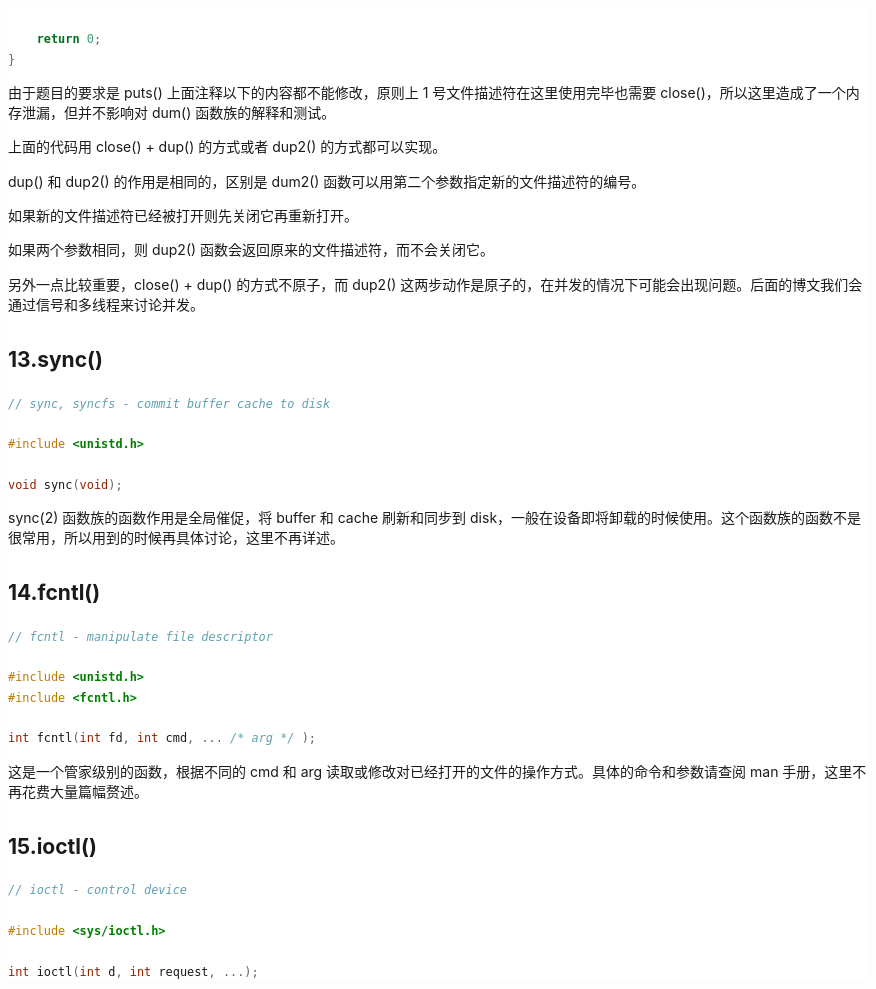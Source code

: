```c

    return 0;
}
```
由于题目的要求是 puts() 上面注释以下的内容都不能修改，原则上 1 号文件描述符在这里使用完毕也需要 close()，所以这里造成了一个内存泄漏，但并不影响对 dum() 函数族的解释和测试。

上面的代码用 close() + dup() 的方式或者 dup2() 的方式都可以实现。

dup() 和 dup2() 的作用是相同的，区别是 dum2() 函数可以用第二个参数指定新的文件描述符的编号。

如果新的文件描述符已经被打开则先关闭它再重新打开。

如果两个参数相同，则 dup2() 函数会返回原来的文件描述符，而不会关闭它。

另外一点比较重要，close() + dup() 的方式不原子，而 dup2() 这两步动作是原子的，在并发的情况下可能会出现问题。后面的博文我们会通过信号和多线程来讨论并发。

 

## 13.sync()

```c
// sync, syncfs - commit buffer cache to disk

#include <unistd.h>

void sync(void);
```

 

sync(2) 函数族的函数作用是全局催促，将 buffer 和 cache 刷新和同步到 disk，一般在设备即将卸载的时候使用。这个函数族的函数不是很常用，所以用到的时候再具体讨论，这里不再详述。

 

## 14.fcntl()

```c
// fcntl - manipulate file descriptor

#include <unistd.h>
#include <fcntl.h>

int fcntl(int fd, int cmd, ... /* arg */ );
```

这是一个管家级别的函数，根据不同的 cmd 和 arg 读取或修改对已经打开的文件的操作方式。具体的命令和参数请查阅 man 手册，这里不再花费大量篇幅赘述。

 

## 15.ioctl()

```c
// ioctl - control device

#include <sys/ioctl.h>

int ioctl(int d, int request, ...);
```
